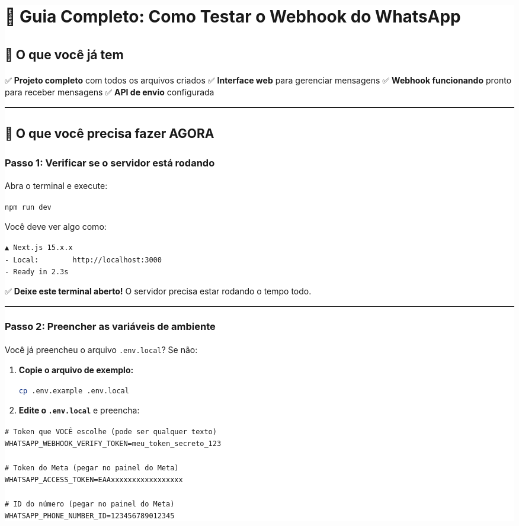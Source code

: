 
# 🚀 Guia Completo: Como Testar o Webhook do WhatsApp

## 📌 O que você já tem

✅ **Projeto completo** com todos os arquivos criados
✅ **Interface web** para gerenciar mensagens
✅ **Webhook funcionando** pronto para receber mensagens
✅ **API de envio** configurada

---

## 🎯 O que você precisa fazer AGORA

### **Passo 1: Verificar se o servidor está rodando**

Abra o terminal e execute:

```bash
npm run dev
```

Você deve ver algo como:

```
▲ Next.js 15.x.x
- Local:        http://localhost:3000
- Ready in 2.3s
```

✅ **Deixe este terminal aberto!** O servidor precisa estar rodando o tempo todo.

---

### **Passo 2: Preencher as variáveis de ambiente**

Você já preencheu o arquivo `.env.local`? Se não:

1. **Copie o arquivo de exemplo:**
   ```bash
   cp .env.example .env.local
   ```

2. **Edite o `.env.local`** e preencha:

```env
# Token que VOCÊ escolhe (pode ser qualquer texto)
WHATSAPP_WEBHOOK_VERIFY_TOKEN=meu_token_secreto_123

# Token do Meta (pegar no painel do Meta)
WHATSAPP_ACCESS_TOKEN=EAAxxxxxxxxxxxxxxxxx

# ID do número (pegar no painel do Meta)
WHATSAPP_PHONE_NUMBER_ID=123456789012345
```
